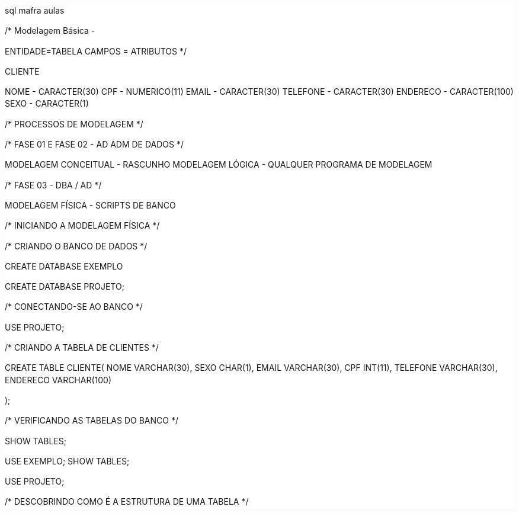 sql mafra aulas


/* Modelagem Básica - 

ENTIDADE=TABELA
CAMPOS = ATRIBUTOS */

CLIENTE

NOME - CARACTER(30)
CPF - NUMERICO(11)
EMAIL - CARACTER(30)
TELEFONE - CARACTER(30)
ENDERECO - CARACTER(100)
SEXO - CARACTER(1)

/* PROCESSOS DE MODELAGEM  */

/* FASE 01 E FASE 02 - AD ADM DE DADOS */

MODELAGEM CONCEITUAL - RASCUNHO
MODELAGEM LÓGICA - QUALQUER PROGRAMA DE MODELAGEM

/* FASE 03 - DBA / AD */

MODELAGEM FÍSICA - SCRIPTS DE BANCO

/* INICIANDO A MODELAGEM FÍSICA */

/* CRIANDO O BANCO DE DADOS */

CREATE DATABASE EXEMPLO

CREATE DATABASE PROJETO;

/* CONECTANDO-SE AO BANCO */

USE PROJETO;

/* CRIANDO A TABELA DE CLIENTES */

CREATE TABLE CLIENTE(
	NOME VARCHAR(30),
	SEXO CHAR(1),
	EMAIL VARCHAR(30),
	CPF INT(11),
	TELEFONE VARCHAR(30),
	ENDERECO VARCHAR(100)

);

/* VERIFICANDO AS TABELAS DO BANCO */

SHOW TABLES;

USE EXEMPLO;
SHOW TABLES;

USE PROJETO;

/* DESCOBRINDO COMO É A ESTRUTURA DE UMA TABELA */
